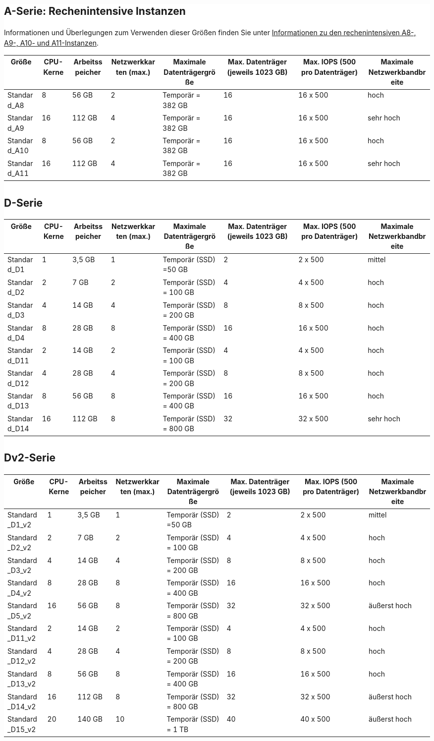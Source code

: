 

## A-Serie: Rechenintensive Instanzen

Informationen und Überlegungen zum Verwenden dieser Größen finden Sie unter [Informationen zu den rechenintensiven A8-, A9-, A10- und A11-Instanzen](../articles/virtual-machines/virtual-machines-windows-a8-a9-a10-a11-specs.md).

|Größe |CPU-Kerne|Arbeitsspeicher|Netzwerkkarten (max.)|Maximale Datenträgergröße|Max. Datenträger (jeweils 1023 GB)|Max. IOPS (500 pro Datenträger)| Maximale Netzwerkbandbreite |
|---|---|---|---|---|---|---|---|
|Standard\_A8|8|56 GB|2| Temporär = 382 GB |16|16 x 500| hoch |
|Standard\_A9|16|112 GB|4| Temporär = 382 GB |16|16 x 500| sehr hoch |
|Standard\_A10|8|56 GB|2| Temporär = 382 GB |16|16 x 500| hoch |
|Standard\_A11|16|112 GB|4| Temporär = 382 GB |16|16 x 500| sehr hoch |

## D-Serie

|Größe |CPU-Kerne|Arbeitsspeicher|Netzwerkkarten (max.)|Maximale Datenträgergröße|Max. Datenträger (jeweils 1023 GB)|Max. IOPS (500 pro Datenträger)| Maximale Netzwerkbandbreite |
|---|---|---|---|---|---|---|---|
|Standard\_D1 |1|3,5 GB|1|Temporär (SSD) =50 GB |2|2 x 500| mittel |
|Standard\_D2 |2|7 GB|2|Temporär (SSD) = 100 GB |4|4 x 500| hoch |
|Standard\_D3 |4|14 GB|4|Temporär (SSD) = 200 GB |8|8 x 500| hoch |
|Standard\_D4 |8|28 GB|8|Temporär (SSD) = 400 GB |16|16 x 500| hoch |
|Standard\_D11 |2|14 GB|2|Temporär (SSD) = 100 GB |4|4 x 500| hoch |
|Standard\_D12 |4|28 GB|4|Temporär (SSD) = 200 GB |8|8 x 500| hoch |
|Standard\_D13 |8|56 GB|8|Temporär (SSD) = 400 GB |16|16 x 500| hoch |
|Standard\_D14 |16|112 GB|8|Temporär (SSD) = 800 GB |32|32 x 500| sehr hoch |


## Dv2-Serie

|Größe |CPU-Kerne|Arbeitsspeicher|Netzwerkkarten (max.)|Maximale Datenträgergröße|Max. Datenträger (jeweils 1023 GB)|Max. IOPS (500 pro Datenträger)| Maximale Netzwerkbandbreite |
|---|---|---|---|---|---|---|---|
|Standard\_D1\_v2 |1|3,5 GB|1|Temporär (SSD) =50 GB |2|2 x 500| mittel |
|Standard\_D2\_v2 |2|7 GB|2|Temporär (SSD) = 100 GB |4|4 x 500| hoch |
|Standard\_D3\_v2 |4|14 GB|4|Temporär (SSD) = 200 GB |8|8 x 500| hoch |
|Standard\_D4\_v2 |8|28 GB|8|Temporär (SSD) = 400 GB |16|16 x 500| hoch |
|Standard\_D5\_v2 |16|56 GB|8|Temporär (SSD) = 800 GB |32|32 x 500| äußerst hoch |
|Standard\_D11\_v2 |2|14 GB|2|Temporär (SSD) = 100 GB |4|4 x 500| hoch |
|Standard\_D12\_v2 |4|28 GB|4|Temporär (SSD) = 200 GB |8|8 x 500| hoch |
|Standard\_D13\_v2 |8|56 GB|8|Temporär (SSD) = 400 GB |16|16 x 500| hoch |
|Standard\_D14\_v2 |16|112 GB|8|Temporär (SSD) = 800 GB |32|32 x 500| äußerst hoch |
|Standard\_D15\_v2 |20|140 GB|10|Temporär (SSD) = 1 TB |40|40 x 500| äußerst hoch |
